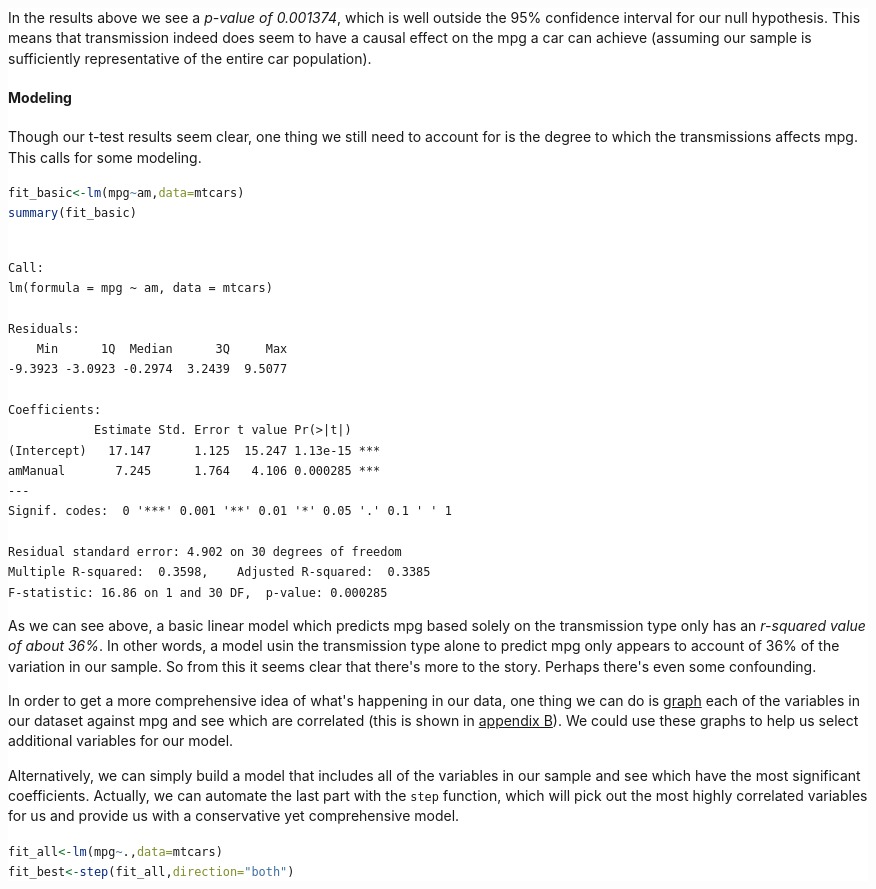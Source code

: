 In the results above we see a *p-value of 0.001374*, which is well outside the 95% confidence interval for our null hypothesis.  This means that transmission indeed does seem to have a causal effect on the mpg a car can achieve (assuming our sample is sufficiently representative of the entire car population).

#### Modeling

Though our t-test results seem clear, one thing we still need to account for is the degree to which the transmissions affects mpg.  This calls for some modeling.


```r
fit_basic<-lm(mpg~am,data=mtcars)
summary(fit_basic)
```

```

Call:
lm(formula = mpg ~ am, data = mtcars)

Residuals:
    Min      1Q  Median      3Q     Max 
-9.3923 -3.0923 -0.2974  3.2439  9.5077 

Coefficients:
            Estimate Std. Error t value Pr(>|t|)    
(Intercept)   17.147      1.125  15.247 1.13e-15 ***
amManual       7.245      1.764   4.106 0.000285 ***
---
Signif. codes:  0 '***' 0.001 '**' 0.01 '*' 0.05 '.' 0.1 ' ' 1

Residual standard error: 4.902 on 30 degrees of freedom
Multiple R-squared:  0.3598,	Adjusted R-squared:  0.3385 
F-statistic: 16.86 on 1 and 30 DF,  p-value: 0.000285
```

As we can see above, a basic linear model which predicts mpg based solely on the transmission type only has an *r-squared value of about 36%*.  In other words, a model usin the transmission type alone to predict mpg only appears to account of 36% of the variation in our sample. So from this it seems clear that there's more to the story.  Perhaps there's even some confounding.

In order to get a more comprehensive idea of what's happening in our data, one thing we can do is [graph](#pairs) each of the variables in our dataset against mpg and see which are correlated (this is shown in [appendix B](#pairs)).  We could use these graphs to help us select additional variables for our model.

Alternatively, we can simply build a model that includes all of the variables in our sample and see which have the most significant coefficients.  Actually, we can automate the last part with the `step` function, which will pick out the most highly correlated variables for us and provide us with a conservative yet comprehensive model.


```r
fit_all<-lm(mpg~.,data=mtcars)
fit_best<-step(fit_all,direction="both")
```
